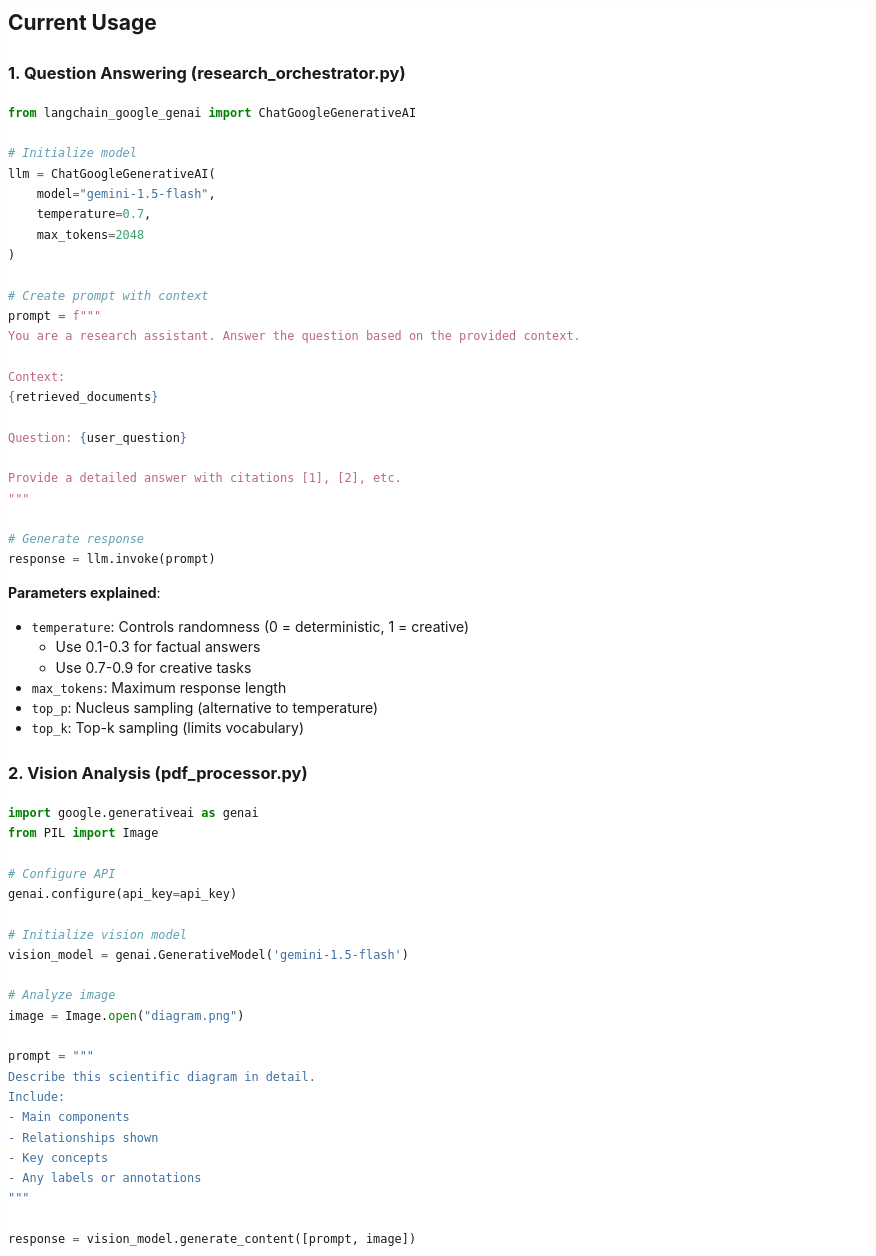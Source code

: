 
## Current Usage

### 1. Question Answering (research_orchestrator.py)

```python
from langchain_google_genai import ChatGoogleGenerativeAI

# Initialize model
llm = ChatGoogleGenerativeAI(
    model="gemini-1.5-flash",
    temperature=0.7,
    max_tokens=2048
)

# Create prompt with context
prompt = f"""
You are a research assistant. Answer the question based on the provided context.

Context:
{retrieved_documents}

Question: {user_question}

Provide a detailed answer with citations [1], [2], etc.
"""

# Generate response
response = llm.invoke(prompt)
```

**Parameters explained**:
- `temperature`: Controls randomness (0 = deterministic, 1 = creative)
  - Use 0.1-0.3 for factual answers
  - Use 0.7-0.9 for creative tasks
- `max_tokens`: Maximum response length
- `top_p`: Nucleus sampling (alternative to temperature)
- `top_k`: Top-k sampling (limits vocabulary)

### 2. Vision Analysis (pdf_processor.py)

```python
import google.generativeai as genai
from PIL import Image

# Configure API
genai.configure(api_key=api_key)

# Initialize vision model
vision_model = genai.GenerativeModel('gemini-1.5-flash')

# Analyze image
image = Image.open("diagram.png")

prompt = """
Describe this scientific diagram in detail.
Include:
- Main components
- Relationships shown
- Key concepts
- Any labels or annotations
"""

response = vision_model.generate_content([prompt, image])
```